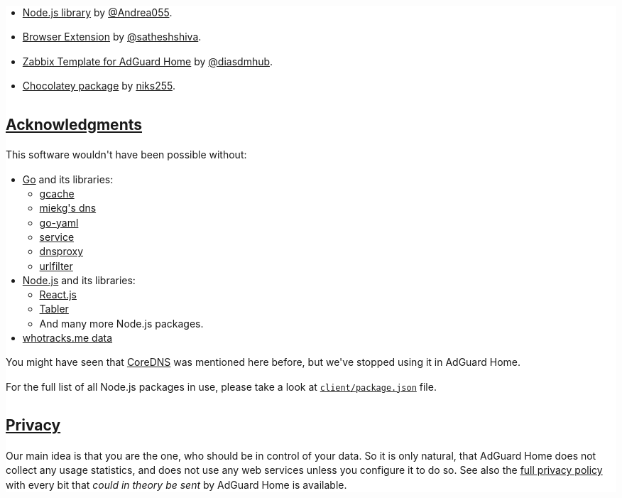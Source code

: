 - [Node.js library](https://github.com/Andrea055/AdguardHomeAPI) by [@Andrea055](https://github.com/Andrea055/).

- [Browser Extension](https://github.com/satheshshiva/Adguard-Home-Browser-Ext) by [@satheshshiva](https://github.com/satheshshiva/).

- [Zabbix Template for AdGuard Home](https://github.com/diasdmhub/AdGuard_Home_Zabbix_Template) by [@diasdmhub](https://github.com/diasdmhub).

- [Chocolatey package](https://community.chocolatey.org/packages/adguardhome/) by [niks255](https://community.chocolatey.org/profiles/niks255).

## <a href="#acknowledgments" id="acknowledgments" name="acknowledgments">Acknowledgments</a>

This software wouldn't have been possible without:

- [Go](https://golang.org/dl/) and its libraries:
    - [gcache](https://github.com/bluele/gcache)
    - [miekg's dns](https://github.com/miekg/dns)
    - [go-yaml](https://github.com/go-yaml/yaml)
    - [service](https://godoc.org/github.com/kardianos/service)
    - [dnsproxy](https://github.com/AdguardTeam/dnsproxy)
    - [urlfilter](https://github.com/AdguardTeam/urlfilter)
- [Node.js](https://nodejs.org/) and its libraries:
    - [React.js](https://reactjs.org)
    - [Tabler](https://github.com/tabler/tabler)
    - And many more Node.js packages.
- [whotracks.me data](https://github.com/cliqz-oss/whotracks.me)

You might have seen that [CoreDNS] was mentioned here before, but we've stopped using it in AdGuard Home.

For the full list of all Node.js packages in use, please take a look at [`client/package.json`][src-packagejson] file.

[CoreDNS]:         https://coredns.io
[src-packagejson]: https://github.com/AdguardTeam/AdGuardHome/blob/master/client/package.json

## <a href="#privacy" id="privacy" name="privacy">Privacy</a>

Our main idea is that you are the one, who should be in control of your data. So it is only natural, that AdGuard Home does not collect any usage statistics, and does not use any web services unless you configure it to do so. See also the [full privacy policy][privacy] with every bit that *could in theory be sent* by AdGuard Home is available.

[privacy]: https://adguard.com/en/privacy/home.html


[AdGuard DNS]: https://adguard-dns.io/
[Docker Hub]: https://hub.docker.com/r/adguard/adguardhome
[Snap Store]: https://snapcraft.io/adguard-home
[wiki-start]: https://adguard-dns.io/kb/adguard-home/getting-started/
[wiki]: https://github.com/AdguardTeam/AdGuardHome/wiki
[hassio]:   https://www.home-assistant.io/integrations/adguard/
[openapi]:  https://github.com/AdguardTeam/AdGuardHome/tree/master/openapi
[pyclient]: https://pypi.org/project/adguardhome/
[wiki-noroot]: https://adguard-dns.io/kb/adguard-home/getting-started/#running-without-superuser
[blog-adaway]: https://adguard.com/blog/adguard-vs-adaway-dns66.html
[issue-1228]:  https://github.com/AdguardTeam/AdGuardHome/issues/1228
[`snapcraft`]:  https://snapcraft.io/
[buildx]:       https://docs.docker.com/buildx/working-with-buildx/
[src-makefile]: https://github.com/AdguardTeam/AdGuardHome/blob/master/Makefile
[targ-docker]:  https://github.com/AdguardTeam/AdGuardHome/tree/master/scripts#build-dockersh-build-a-multi-architecture-docker-image
[targ-release]: https://github.com/AdguardTeam/AdGuardHome/tree/master/scripts#build-releasesh-build-a-release-for-all-platforms
[guide]: https://github.com/AdguardTeam/CodeGuidelines/
[pr]:    https://github.com/AdguardTeam/AdGuardHome/pulls
[wiki-platf]: https://github.com/AdguardTeam/AdGuardHome/wiki/Platforms
[iss]: https://github.com/AdguardTeam/AdGuardHome/issues
[crowdin]:  https://crowdin.com/project/adguard-applications/en#/adguard-home
[kb-trans]: https://kb.adguard.com/en/general/adguard-translations
[iss-help]: https://github.com/AdguardTeam/AdGuardHome/issues?q=is%3Aissue+is%3Aopen+label%3A%22help+wanted%22